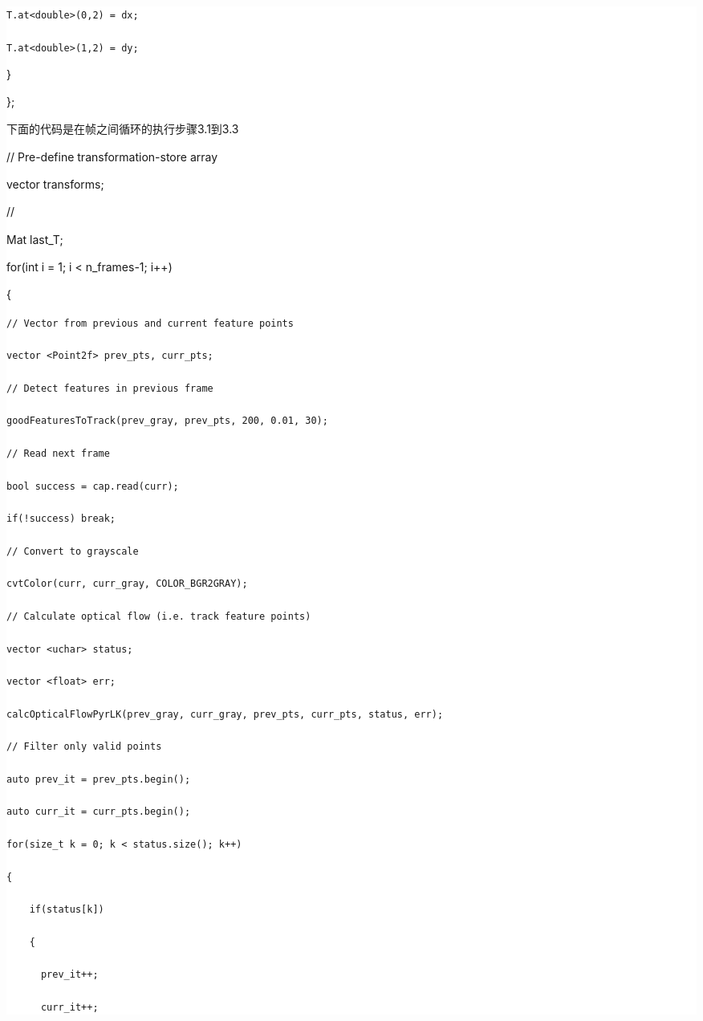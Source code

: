     T.at<double>(0,2) = dx;
    
    T.at<double>(1,2) = dy;
    
  }
  
};

下面的代码是在帧之间循环的执行步骤3.1到3.3


// Pre-define transformation-store array

  vector <TransformParam> transforms;
 
  //
  
  Mat last_T;
 
  for(int i = 1; i < n_frames-1; i++)
  
  {
  
    // Vector from previous and current feature points
    
    vector <Point2f> prev_pts, curr_pts;
 
    // Detect features in previous frame
    
    goodFeaturesToTrack(prev_gray, prev_pts, 200, 0.01, 30);
 
    // Read next frame
    
    bool success = cap.read(curr);
    
    if(!success) break;
     
    // Convert to grayscale
    
    cvtColor(curr, curr_gray, COLOR_BGR2GRAY);
 
    // Calculate optical flow (i.e. track feature points)
    
    vector <uchar> status;
    
    vector <float> err;
    
    calcOpticalFlowPyrLK(prev_gray, curr_gray, prev_pts, curr_pts, status, err);
 
    // Filter only valid points
    
    auto prev_it = prev_pts.begin();
    
    auto curr_it = curr_pts.begin();
    
    for(size_t k = 0; k < status.size(); k++)
    
    {
    
        if(status[k])
        
        {
        
          prev_it++;
          
          curr_it++;
          